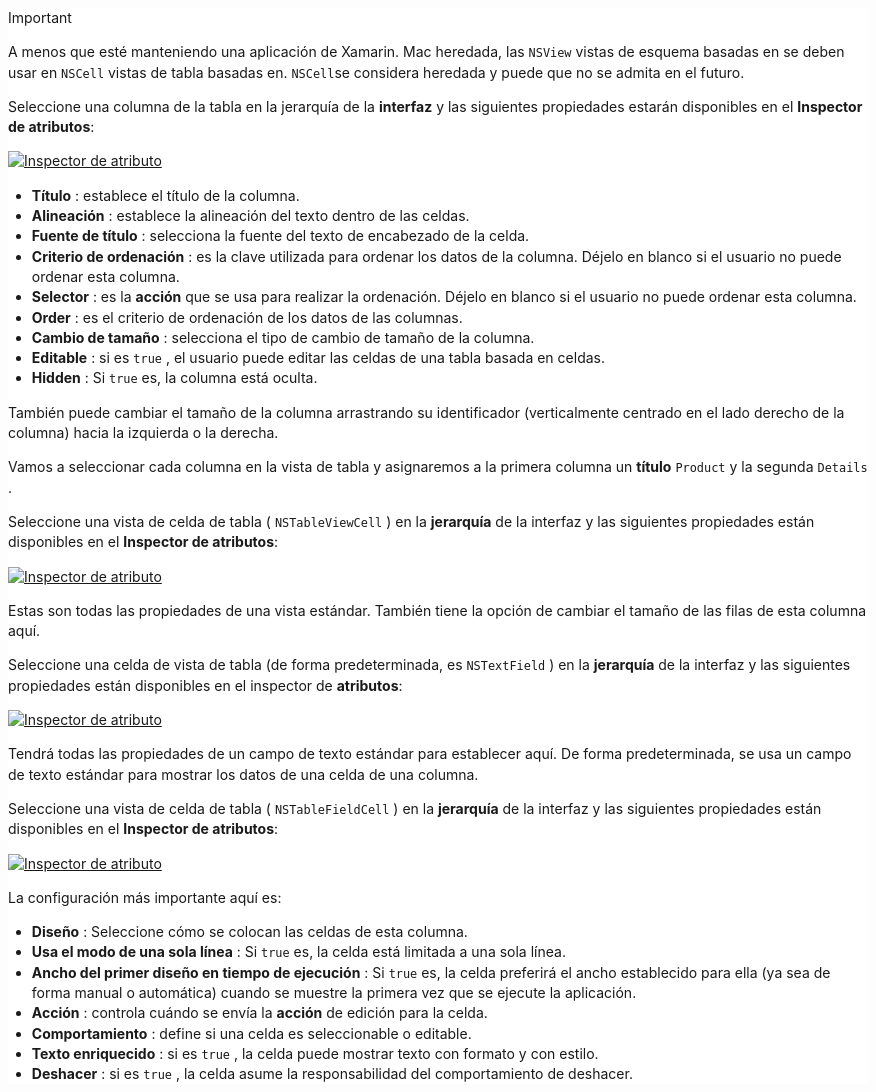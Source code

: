 > [!IMPORTANT]
> A menos que esté manteniendo una aplicación de Xamarin. Mac heredada, las `NSView` vistas de esquema basadas en se deben usar en `NSCell` vistas de tabla basadas en. `NSCell`se considera heredada y puede que no se admita en el futuro.

Seleccione una columna de la tabla en la jerarquía de la **interfaz** y las siguientes propiedades estarán disponibles en el **Inspector de atributos**:

[![Inspector de atributo](outline-view-images/edit06.png)](outline-view-images/edit06.png#lightbox)

- **Título** : establece el título de la columna.
- **Alineación** : establece la alineación del texto dentro de las celdas.
- **Fuente de título** : selecciona la fuente del texto de encabezado de la celda.
- **Criterio de ordenación** : es la clave utilizada para ordenar los datos de la columna. Déjelo en blanco si el usuario no puede ordenar esta columna.
- **Selector** : es la **acción** que se usa para realizar la ordenación. Déjelo en blanco si el usuario no puede ordenar esta columna.
- **Order** : es el criterio de ordenación de los datos de las columnas.
- **Cambio de tamaño** : selecciona el tipo de cambio de tamaño de la columna.
- **Editable** : si es `true` , el usuario puede editar las celdas de una tabla basada en celdas.
- **Hidden** : Si `true` es, la columna está oculta.

También puede cambiar el tamaño de la columna arrastrando su identificador (verticalmente centrado en el lado derecho de la columna) hacia la izquierda o la derecha.

Vamos a seleccionar cada columna en la vista de tabla y asignaremos a la primera columna un **título** `Product` y la segunda `Details` .

Seleccione una vista de celda de tabla ( `NSTableViewCell` ) en la **jerarquía** de la interfaz y las siguientes propiedades están disponibles en el **Inspector de atributos**:

[![Inspector de atributo](outline-view-images/edit07.png)](outline-view-images/edit07.png#lightbox)

Estas son todas las propiedades de una vista estándar. También tiene la opción de cambiar el tamaño de las filas de esta columna aquí.

Seleccione una celda de vista de tabla (de forma predeterminada, es `NSTextField` ) en la **jerarquía** de la interfaz y las siguientes propiedades están disponibles en el inspector de **atributos**:

[![Inspector de atributo](outline-view-images/edit08.png)](outline-view-images/edit08.png#lightbox)

Tendrá todas las propiedades de un campo de texto estándar para establecer aquí. De forma predeterminada, se usa un campo de texto estándar para mostrar los datos de una celda de una columna.

Seleccione una vista de celda de tabla ( `NSTableFieldCell` ) en la **jerarquía** de la interfaz y las siguientes propiedades están disponibles en el **Inspector de atributos**:

[![Inspector de atributo](outline-view-images/edit09.png)](outline-view-images/edit09.png#lightbox)

La configuración más importante aquí es:

- **Diseño** : Seleccione cómo se colocan las celdas de esta columna.
- **Usa el modo de una sola línea** : Si `true` es, la celda está limitada a una sola línea.
- **Ancho del primer diseño en tiempo de ejecución** : Si `true` es, la celda preferirá el ancho establecido para ella (ya sea de forma manual o automática) cuando se muestre la primera vez que se ejecute la aplicación.
- **Acción** : controla cuándo se envía la **acción** de edición para la celda.
- **Comportamiento** : define si una celda es seleccionable o editable.
- **Texto enriquecido** : si es `true` , la celda puede mostrar texto con formato y con estilo.
- **Deshacer** : si es `true` , la celda asume la responsabilidad del comportamiento de deshacer.
